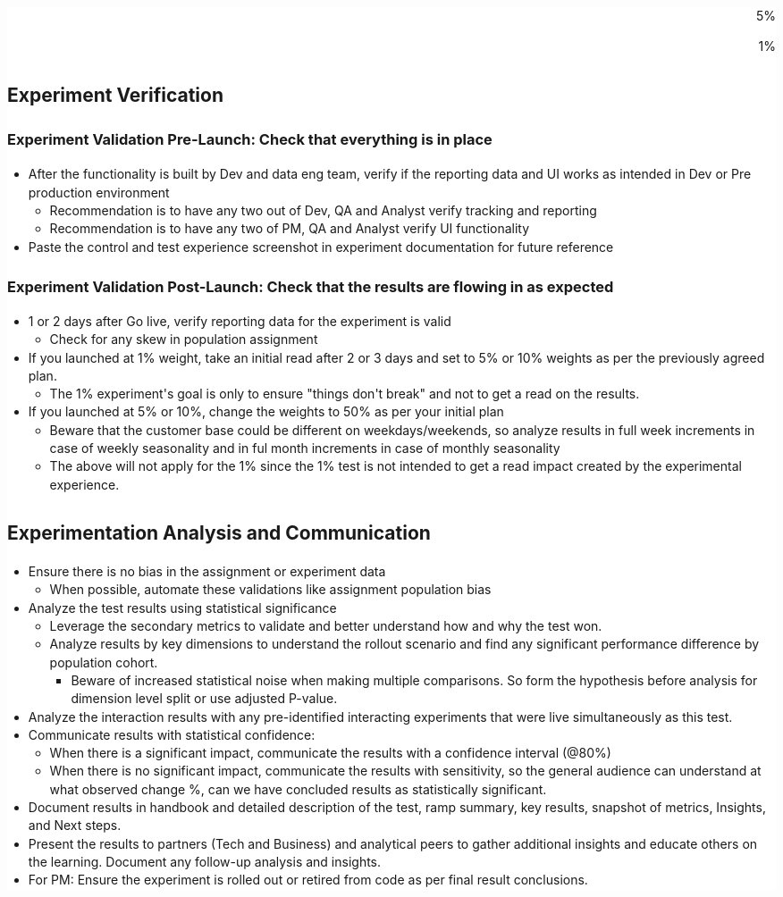    </td>
   <td><p style="text-align: right">
5%</p>

   </td>
   <td><p style="text-align: right">
1%</p>

   </td>
  </tr>
</table>

## Experiment Verification

### Experiment Validation Pre-Launch: Check that everything is in place

- After the functionality is built by Dev and data eng team, verify if the reporting data and UI works as intended in Dev or Pre production environment
  - Recommendation is to have any two out of Dev, QA and Analyst verify tracking and reporting
  - Recommendation is to have any two of PM, QA and Analyst verify UI functionality
- Paste the control and test experience screenshot in experiment documentation for future reference

### Experiment Validation Post-Launch: Check that the results are flowing in as expected

- 1 or 2 days after Go live, verify reporting data for the experiment is valid
  - Check for any skew in population assignment
- If you launched at 1% weight, take an initial read after 2 or 3 days and set to 5% or 10% weights as per the previously agreed plan.
  - The 1% experiment's goal is only to ensure "things don't break" and not to get a read on the results.
- If you launched at 5% or 10%, change the weights to 50% as per your initial plan
  - Beware that the customer base could be different on weekdays/weekends, so analyze results in full week increments in case of weekly seasonality and in ful month increments in case of monthly seasonality
  - The above will not apply for the 1% since the 1% test is not intended to get a read impact created by the experimental experience.

## Experimentation Analysis and Communication

- Ensure there is no bias in the assignment or experiment data
  - When possible, automate these validations like assignment population bias
- Analyze the test results using statistical significance
  - Leverage the secondary metrics to validate and better understand how and why the test won.
  - Analyze results by key dimensions to understand the rollout scenario and find any significant performance difference by population cohort.
    - Beware of increased statistical noise when making multiple comparisons. So form the hypothesis before analysis for dimension level split or use adjusted P-value.
- Analyze the interaction results with any pre-identified interacting experiments that were live simultaneously as this test.
- Communicate results with statistical confidence:
  - When there is a significant impact, communicate the results with a confidence interval (@80%)
  - When there is no significant impact, communicate the results with sensitivity, so the general audience can understand at what observed change %, can we have concluded results as statistically significant.
- Document results in handbook and detailed description of the test, ramp summary, key results, snapshot of metrics, Insights, and Next steps.
- Present the results to partners (Tech and Business) and analytical peers to gather additional insights and educate others on the learning. Document any follow-up analysis and insights.
- For PM: Ensure the experiment is rolled out or retired from code as per final result conclusions.
